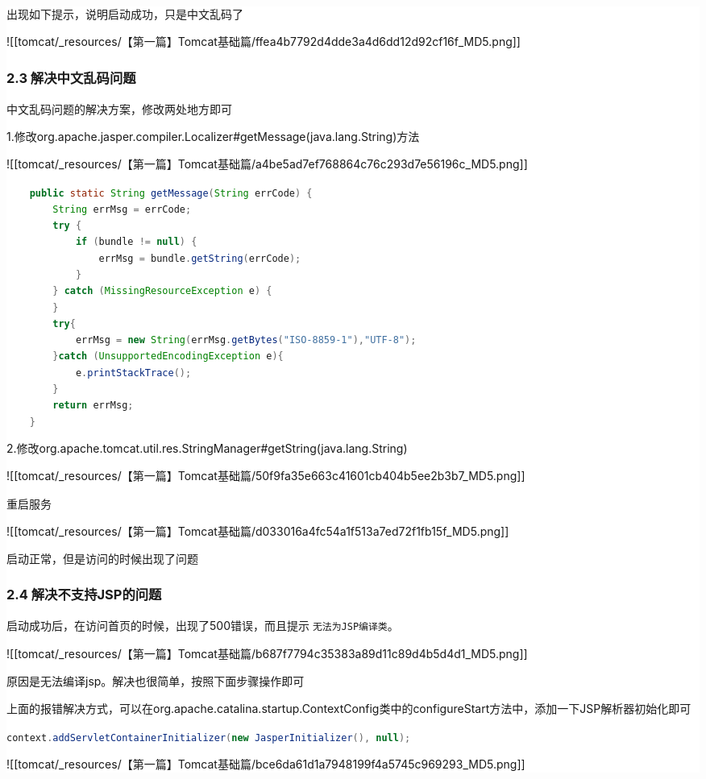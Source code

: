 出现如下提示，说明启动成功，只是中文乱码了

![[tomcat/_resources/【第一篇】Tomcat基础篇/ffea4b7792d4dde3a4d6dd12d92cf16f_MD5.png]]

### 2.3 解决中文乱码问题

中文乱码问题的解决方案，修改两处地方即可

1.修改org.apache.jasper.compiler.Localizer#getMessage(java.lang.String)方法

![[tomcat/_resources/【第一篇】Tomcat基础篇/a4be5ad7ef768864c76c293d7e56196c_MD5.png]]

```java
    public static String getMessage(String errCode) {
        String errMsg = errCode;
        try {
            if (bundle != null) {
                errMsg = bundle.getString(errCode);
            }
        } catch (MissingResourceException e) {
        }
        try{
            errMsg = new String(errMsg.getBytes("ISO-8859-1"),"UTF-8");
        }catch (UnsupportedEncodingException e){
            e.printStackTrace();
        }
        return errMsg;
    }
```

2.修改org.apache.tomcat.util.res.StringManager#getString(java.lang.String)

![[tomcat/_resources/【第一篇】Tomcat基础篇/50f9fa35e663c41601cb404b5ee2b3b7_MD5.png]]

重启服务

![[tomcat/_resources/【第一篇】Tomcat基础篇/d033016a4fc54a1f513a7ed72f1fb15f_MD5.png]]

启动正常，但是访问的时候出现了问题

### 2.4 解决不支持JSP的问题

启动成功后，在访问首页的时候，出现了500错误，而且提示 `无法为JSP编译类`。

![[tomcat/_resources/【第一篇】Tomcat基础篇/b687f7794c35383a89d11c89d4b5d4d1_MD5.png]]

原因是无法编译jsp。解决也很简单，按照下面步骤操作即可

上面的报错解决方式，可以在org.apache.catalina.startup.ContextConfig类中的configureStart方法中，添加一下JSP解析器初始化即可

```java
context.addServletContainerInitializer(new JasperInitializer(), null);
```

![[tomcat/_resources/【第一篇】Tomcat基础篇/bce6da61d1a7948199f4a5745c969293_MD5.png]]
